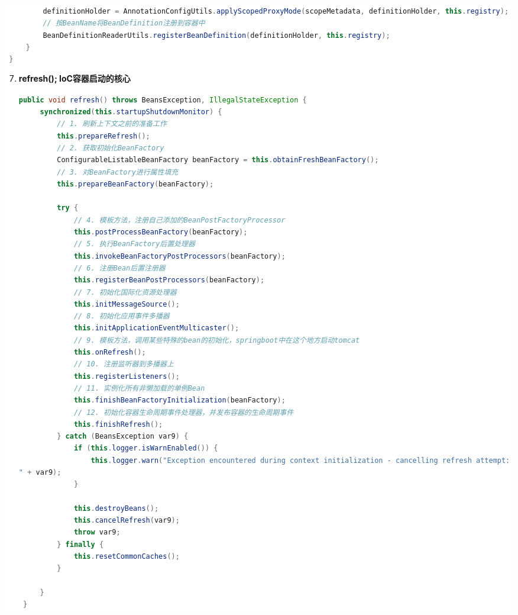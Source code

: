    ```java
            definitionHolder = AnnotationConfigUtils.applyScopedProxyMode(scopeMetadata, definitionHolder, this.registry);
            // 按BeanName将BeanDefinition注册到容器中
            BeanDefinitionReaderUtils.registerBeanDefinition(definitionHolder, this.registry);
        }
    }
   ```

7. **refresh();  IoC容器启动的核心**

   ```java
   public void refresh() throws BeansException, IllegalStateException {
        synchronized(this.startupShutdownMonitor) {
            // 1. 刷新上下文之前的准备工作
            this.prepareRefresh();
            // 2. 获取初始化BeanFactory
            ConfigurableListableBeanFactory beanFactory = this.obtainFreshBeanFactory();
            // 3. 对BeanFactory进行属性填充
            this.prepareBeanFactory(beanFactory);

            try {
                // 4. 模板方法，注册自己添加的BeanPostFactoryProcessor
                this.postProcessBeanFactory(beanFactory);
                // 5. 执行BeanFactory后置处理器
                this.invokeBeanFactoryPostProcessors(beanFactory);
                // 6. 注册Bean后置注册器
                this.registerBeanPostProcessors(beanFactory);
                // 7. 初始化国际化资源处理器
                this.initMessageSource();
                // 8. 初始化应用事件多播器
                this.initApplicationEventMulticaster();
                // 9. 模板方法，调用某些特殊的bean的初始化，springboot中在这个地方启动tomcat
                this.onRefresh();
                // 10. 注册监听器到多播器上
                this.registerListeners();
                // 11. 实例化所有非懒加载的单例Bean
                this.finishBeanFactoryInitialization(beanFactory);
                // 12. 初始化容器生命周期事件处理器，并发布容器的生命周期事件
                this.finishRefresh();
            } catch (BeansException var9) {
                if (this.logger.isWarnEnabled()) {
                    this.logger.warn("Exception encountered during context initialization - cancelling refresh attempt: " + var9);
                }

                this.destroyBeans();
                this.cancelRefresh(var9);
                throw var9;
            } finally {
                this.resetCommonCaches();
            }

        }
    }
   ```
